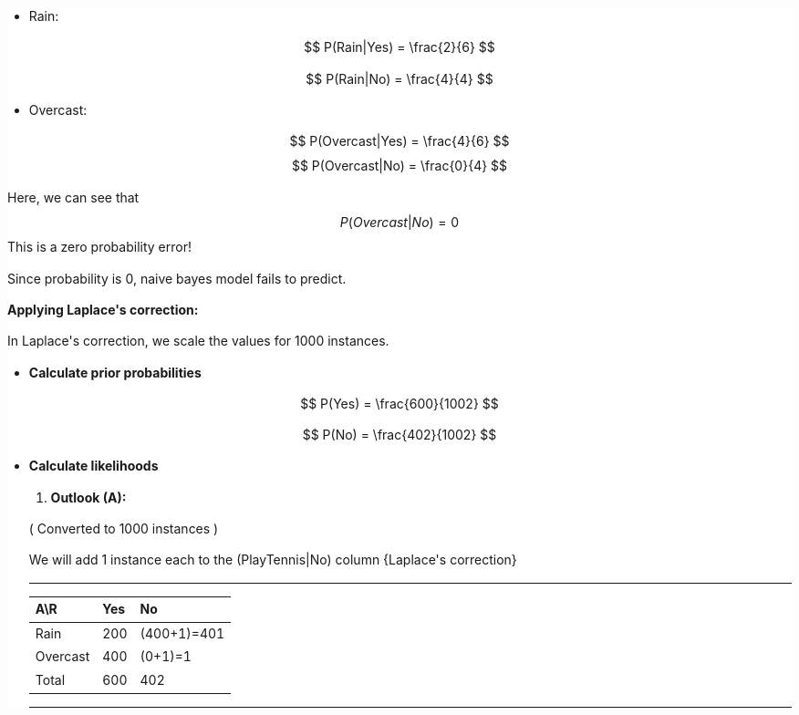 - Rain:

$$
P(Rain|Yes) = \frac{2}{6}
$$

$$
P(Rain|No) = \frac{4}{4}
$$

- Overcast:

$$
   P(Overcast|Yes)  =  \frac{4}{6} 
$$
$$
   P(Overcast|No)  =  \frac{0}{4}
$$


Here, we can see that
  $$
    P(Overcast|No)  = 0
  $$
This is a zero probability error! 

Since probability is 0, naive bayes model fails to predict.

  **Applying Laplace's correction:**

  In Laplace's correction, we scale the values for 1000 instances.
  - **Calculate prior probabilities**

  $$
     P(Yes)  =  \frac{600}{1002} 
  $$
  
  $$
     P(No)  =  \frac{402}{1002} 
  $$

- **Calculate likelihoods**

  1. **Outlook (A):** 


   ( Converted to 1000 instances )

   We will add 1 instance each to the (PlayTennis|No) column {Laplace's correction}

    ---
    | A\R       |  Yes  |      No       |
    |-----------|-------|---------------|
    | Rain      |  200  |  (400+1)=401  |
    | Overcast  |  400  |    (0+1)=1    |
    | Total     |  600  |      402      |
    ---
